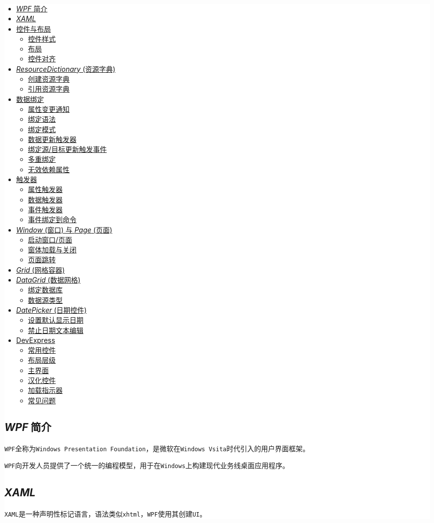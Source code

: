 

- [*WPF* 简介](#wpf-简介)
- [*XAML*](#xaml)
- [控件与布局](#控件与布局)
	- [控件样式](#控件样式)
	- [布局](#布局)
	- [控件对齐](#控件对齐)
- [*ResourceDictionary* (资源字典)](#resourcedictionary-资源字典)
	- [创建资源字典](#创建资源字典)
	- [引用资源字典](#引用资源字典)
- [数据绑定](#数据绑定)
	- [属性变更通知](#属性变更通知)
	- [绑定语法](#绑定语法)
	- [绑定模式](#绑定模式)
	- [数据更新触发器](#数据更新触发器)
	- [绑定源/目标更新触发事件](#绑定源目标更新触发事件)
	- [多重绑定](#多重绑定)
	- [无效依赖属性](#无效依赖属性)
- [触发器](#触发器)
	- [属性触发器](#属性触发器)
	- [数据触发器](#数据触发器)
	- [事件触发器](#事件触发器)
	- [事件绑定到命令](#事件绑定到命令)
- [*Window* (窗口) 与 *Page* (页面)](#window-窗口-与-page-页面)
	- [启动窗口/页面](#启动窗口页面)
	- [窗体加载与关闭](#窗体加载与关闭)
	- [页面跳转](#页面跳转)
- [*Grid* (网格容器)](#grid-网格容器)
- [*DataGrid* (数据网格)](#datagrid-数据网格)
	- [绑定数据库](#绑定数据库)
	- [数据源类型](#数据源类型)
- [*DatePicker* (日期控件)](#datepicker-日期控件)
	- [设置默认显示日期](#设置默认显示日期)
	- [禁止日期文本编辑](#禁止日期文本编辑)
- [DevExpress](#devexpress)
	- [常用控件](#常用控件)
	- [布局层级](#布局层级)
	- [主界面](#主界面)
	- [汉化控件](#汉化控件)
	- [加载指示器](#加载指示器)
	- [常见问题](#常见问题)





## *WPF* 简介
`WPF`全称为`Windows Presentation Foundation`，是微软在`Windows Vsita`时代引入的用户界面框架。

`WPF`向开发人员提供了一个统一的编程模型，用于在`Windows`上构建现代业务线桌面应用程序。



## *XAML*
`XAML`是一种声明性标记语言，语法类似`xhtml`，`WPF`使用其创建`UI`。
